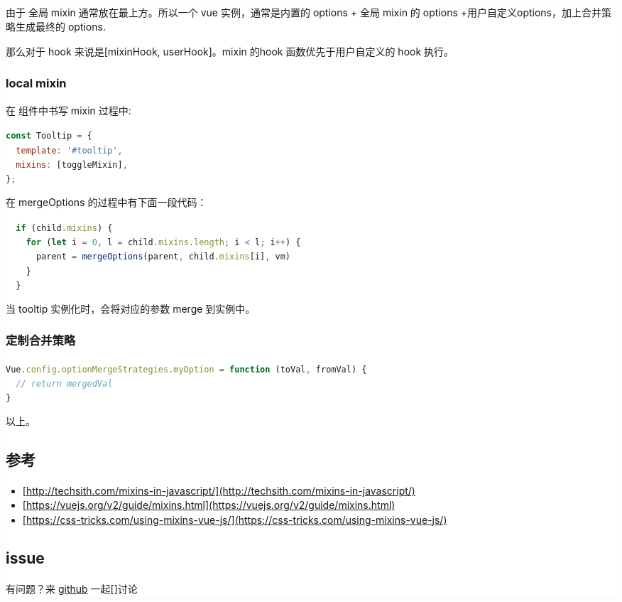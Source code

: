 由于 全局 mixin 通常放在最上方。所以一个 vue 实例，通常是内置的 options + 全局 mixin 的 options +用户自定义options，加上合并策略生成最终的 options.

那么对于 hook 来说是[mixinHook, userHook]。mixin 的hook 函数优先于用户自定义的 hook 执行。

### local mixin

在 组件中书写 mixin 过程中:

```js
const Tooltip = {
  template: '#tooltip',
  mixins: [toggleMixin],
};
```

在 mergeOptions 的过程中有下面一段代码：

```javascript
  if (child.mixins) {
    for (let i = 0, l = child.mixins.length; i < l; i++) {
      parent = mergeOptions(parent, child.mixins[i], vm)
    }
  }
```

当 tooltip 实例化时，会将对应的参数 merge 到实例中。

### 定制合并策略

``` javascript
Vue.config.optionMergeStrategies.myOption = function (toVal, fromVal) {
  // return mergedVal
}
```

以上。

## 参考

* [http://techsith.com/mixins-in-javascript/](http://techsith.com/mixins-in-javascript/)
* [https://vuejs.org/v2/guide/mixins.html](https://vuejs.org/v2/guide/mixins.html)
* [https://css-tricks.com/using-mixins-vue-js/](https://css-tricks.com/using-mixins-vue-js/)

## issue

有问题？来 [github](https://github.com/flyyang/blog/issues/14) 一起[]讨论